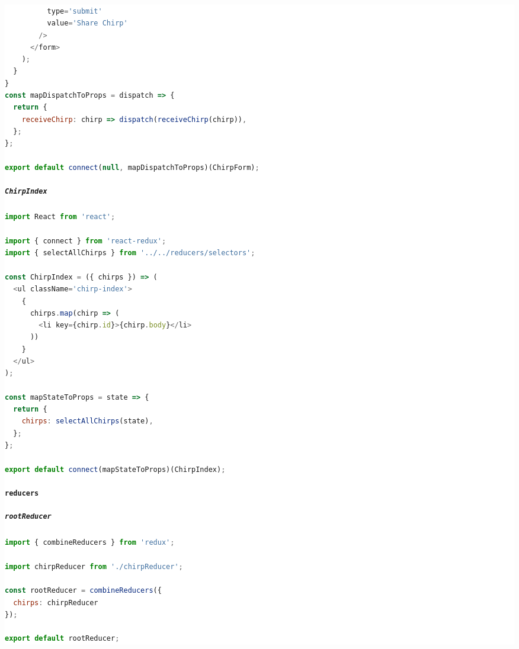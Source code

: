 ```js
          type='submit'
          value='Share Chirp'
        />
      </form>
    );
  }
}
const mapDispatchToProps = dispatch => {
  return {
    receiveChirp: chirp => dispatch(receiveChirp(chirp)),
  };
};

export default connect(null, mapDispatchToProps)(ChirpForm);
```

##### `ChirpIndex`

```js
import React from 'react';

import { connect } from 'react-redux';
import { selectAllChirps } from '../../reducers/selectors';

const ChirpIndex = ({ chirps }) => (
  <ul className='chirp-index'>
    {
      chirps.map(chirp => (
        <li key={chirp.id}>{chirp.body}</li>
      ))
    }
  </ul>
);

const mapStateToProps = state => {
  return {
    chirps: selectAllChirps(state),
  };
};

export default connect(mapStateToProps)(ChirpIndex);
```

#### `reducers`

##### `rootReducer`

```js
import { combineReducers } from 'redux';

import chirpReducer from './chirpReducer';

const rootReducer = combineReducers({
  chirps: chirpReducer
});

export default rootReducer;
```
